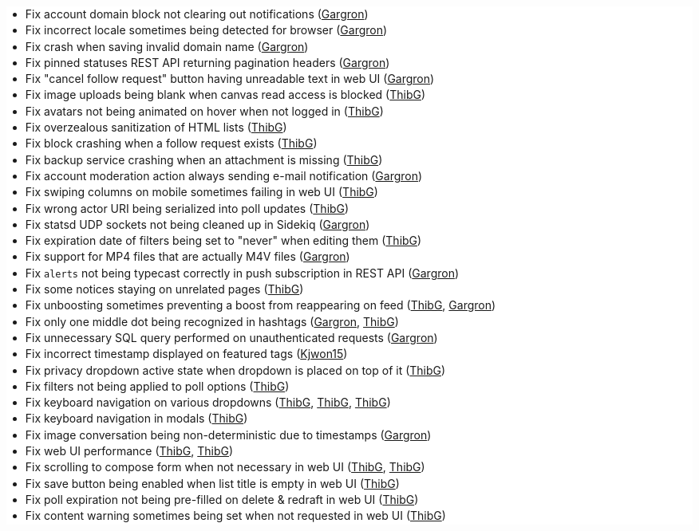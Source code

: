 - Fix account domain block not clearing out notifications ([Gargron](https://github.com/tootsuite/mastodon/pull/11393))
- Fix incorrect locale sometimes being detected for browser ([Gargron](https://github.com/tootsuite/mastodon/pull/8657))
- Fix crash when saving invalid domain name ([Gargron](https://github.com/tootsuite/mastodon/pull/11528))
- Fix pinned statuses REST API returning pagination headers ([Gargron](https://github.com/tootsuite/mastodon/pull/11526))
- Fix "cancel follow request" button having unreadable text in web UI ([Gargron](https://github.com/tootsuite/mastodon/pull/11521))
- Fix image uploads being blank when canvas read access is blocked ([ThibG](https://github.com/tootsuite/mastodon/pull/11499))
- Fix avatars not being animated on hover when not logged in ([ThibG](https://github.com/tootsuite/mastodon/pull/11349))
- Fix overzealous sanitization of HTML lists ([ThibG](https://github.com/tootsuite/mastodon/pull/11354))
- Fix block crashing when a follow request exists ([ThibG](https://github.com/tootsuite/mastodon/pull/11288))
- Fix backup service crashing when an attachment is missing ([ThibG](https://github.com/tootsuite/mastodon/pull/11241))
- Fix account moderation action always sending e-mail notification ([Gargron](https://github.com/tootsuite/mastodon/pull/11242))
- Fix swiping columns on mobile sometimes failing in web UI ([ThibG](https://github.com/tootsuite/mastodon/pull/11200))
- Fix wrong actor URI being serialized into poll updates ([ThibG](https://github.com/tootsuite/mastodon/pull/11194))
- Fix statsd UDP sockets not being cleaned up in Sidekiq ([Gargron](https://github.com/tootsuite/mastodon/pull/11230))
- Fix expiration date of filters being set to "never" when editing them ([ThibG](https://github.com/tootsuite/mastodon/pull/11204))
- Fix support for MP4 files that are actually M4V files ([Gargron](https://github.com/tootsuite/mastodon/pull/11210))
- Fix `alerts` not being typecast correctly in push subscription in REST API ([Gargron](https://github.com/tootsuite/mastodon/pull/11343))
- Fix some notices staying on unrelated pages ([ThibG](https://github.com/tootsuite/mastodon/pull/11364))
- Fix unboosting sometimes preventing a boost from reappearing on feed ([ThibG](https://github.com/tootsuite/mastodon/pull/11405), [Gargron](https://github.com/tootsuite/mastodon/pull/11450))
- Fix only one middle dot being recognized in hashtags ([Gargron](https://github.com/tootsuite/mastodon/pull/11345), [ThibG](https://github.com/tootsuite/mastodon/pull/11363))
- Fix unnecessary SQL query performed on unauthenticated requests ([Gargron](https://github.com/tootsuite/mastodon/pull/11179))
- Fix incorrect timestamp displayed on featured tags ([Kjwon15](https://github.com/tootsuite/mastodon/pull/11477))
- Fix privacy dropdown active state when dropdown is placed on top of it ([ThibG](https://github.com/tootsuite/mastodon/pull/11495))
- Fix filters not being applied to poll options ([ThibG](https://github.com/tootsuite/mastodon/pull/11174))
- Fix keyboard navigation on various dropdowns ([ThibG](https://github.com/tootsuite/mastodon/pull/11511), [ThibG](https://github.com/tootsuite/mastodon/pull/11492), [ThibG](https://github.com/tootsuite/mastodon/pull/11491))
- Fix keyboard navigation in modals ([ThibG](https://github.com/tootsuite/mastodon/pull/11493))
- Fix image conversation being non-deterministic due to timestamps ([Gargron](https://github.com/tootsuite/mastodon/pull/11408))
- Fix web UI performance ([ThibG](https://github.com/tootsuite/mastodon/pull/11211), [ThibG](https://github.com/tootsuite/mastodon/pull/11234))
- Fix scrolling to compose form when not necessary in web UI ([ThibG](https://github.com/tootsuite/mastodon/pull/11246), [ThibG](https://github.com/tootsuite/mastodon/pull/11182))
- Fix save button being enabled when list title is empty in web UI ([ThibG](https://github.com/tootsuite/mastodon/pull/11475))
- Fix poll expiration not being pre-filled on delete & redraft in web UI ([ThibG](https://github.com/tootsuite/mastodon/pull/11203))
- Fix content warning sometimes being set when not requested in web UI ([ThibG](https://github.com/tootsuite/mastodon/pull/11206))